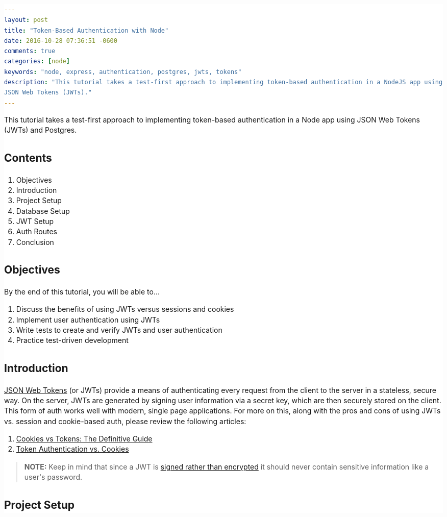 ```yaml
---
layout: post
title: "Token-Based Authentication with Node"
date: 2016-10-28 07:36:51 -0600
comments: true
categories: [node]
keywords: "node, express, authentication, postgres, jwts, tokens"
description: "This tutorial takes a test-first approach to implementing token-based authentication in a NodeJS app using JSON Web Tokens (JWTs)."
---
```


This tutorial takes a test-first approach to implementing token-based authentication in a Node app using JSON Web Tokens (JWTs) and Postgres.

## Contents

1. Objectives
1. Introduction
1. Project Setup
1. Database Setup
1. JWT Setup
1. Auth Routes
1. Conclusion

## Objectives

By the end of this tutorial, you will be able to...

1. Discuss the benefits of using JWTs versus sessions and cookies
1. Implement user authentication using JWTs
1. Write tests to create and verify JWTs and user authentication
1. Practice test-driven development

## Introduction

[JSON Web Tokens](https://jwt.io/) (or JWTs) provide a means of authenticating every request from the client to the server in a stateless, secure way. On the server, JWTs are generated by signing user information via a secret key, which are then securely stored on the client. This form of auth works well with modern, single page applications. For more on this, along with the pros and cons of using JWTs vs. session and cookie-based auth, please review the following articles:

1. [Cookies vs Tokens: The Definitive Guide](https://auth0.com/blog/cookies-vs-tokens-definitive-guide/)
1. [Token Authentication vs. Cookies](http://stackoverflow.com/questions/17000835/token-authentication-vs-cookies)

> **NOTE:** Keep in mind that since a JWT is [signed rather than encrypted](http://stackoverflow.com/questions/454048/what-is-the-difference-between-encrypting-and-signing-in-asymmetric-encryption) it should never contain sensitive information like a user's password.

## Project Setup
